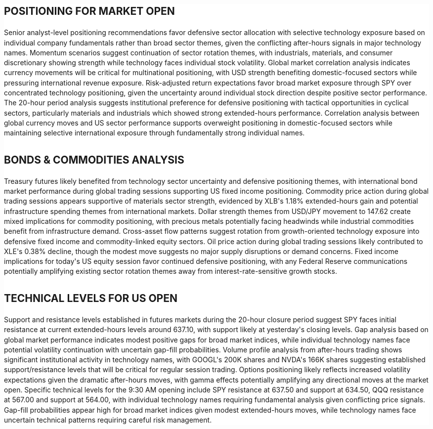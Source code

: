 ## POSITIONING FOR MARKET OPEN

Senior analyst-level positioning recommendations favor defensive sector allocation with selective technology exposure based on individual company fundamentals rather than broad sector themes, given the conflicting after-hours signals in major technology names. Momentum scenarios suggest continuation of sector rotation themes, with industrials, materials, and consumer discretionary showing strength while technology faces individual stock volatility. Global market correlation analysis indicates currency movements will be critical for multinational positioning, with USD strength benefiting domestic-focused sectors while pressuring international revenue exposure. Risk-adjusted return expectations favor broad market exposure through SPY over concentrated technology positioning, given the uncertainty around individual stock direction despite positive sector performance. The 20-hour period analysis suggests institutional preference for defensive positioning with tactical opportunities in cyclical sectors, particularly materials and industrials which showed strong extended-hours performance. Correlation analysis between global currency moves and US sector performance supports overweight positioning in domestic-focused sectors while maintaining selective international exposure through fundamentally strong individual names.

## BONDS & COMMODITIES ANALYSIS

Treasury futures likely benefited from technology sector uncertainty and defensive positioning themes, with international bond market performance during global trading sessions supporting US fixed income positioning. Commodity price action during global trading sessions appears supportive of materials sector strength, evidenced by XLB's 1.18% extended-hours gain and potential infrastructure spending themes from international markets. Dollar strength themes from USD/JPY movement to 147.62 create mixed implications for commodity positioning, with precious metals potentially facing headwinds while industrial commodities benefit from infrastructure demand. Cross-asset flow patterns suggest rotation from growth-oriented technology exposure into defensive fixed income and commodity-linked equity sectors. Oil price action during global trading sessions likely contributed to XLE's 0.38% decline, though the modest move suggests no major supply disruptions or demand concerns. Fixed income implications for today's US equity session favor continued defensive positioning, with any Federal Reserve communications potentially amplifying existing sector rotation themes away from interest-rate-sensitive growth stocks.

## TECHNICAL LEVELS FOR US OPEN

Support and resistance levels established in futures markets during the 20-hour closure period suggest SPY faces initial resistance at current extended-hours levels around 637.10, with support likely at yesterday's closing levels. Gap analysis based on global market performance indicates modest positive gaps for broad market indices, while individual technology names face potential volatility continuation with uncertain gap-fill probabilities. Volume profile analysis from after-hours trading shows significant institutional activity in technology names, with GOOGL's 200K shares and NVDA's 166K shares suggesting established support/resistance levels that will be critical for regular session trading. Options positioning likely reflects increased volatility expectations given the dramatic after-hours moves, with gamma effects potentially amplifying any directional moves at the market open. Specific technical levels for the 9:30 AM opening include SPY resistance at 637.50 and support at 634.50, QQQ resistance at 567.00 and support at 564.00, with individual technology names requiring fundamental analysis given conflicting price signals. Gap-fill probabilities appear high for broad market indices given modest extended-hours moves, while technology names face uncertain technical patterns requiring careful risk management.
